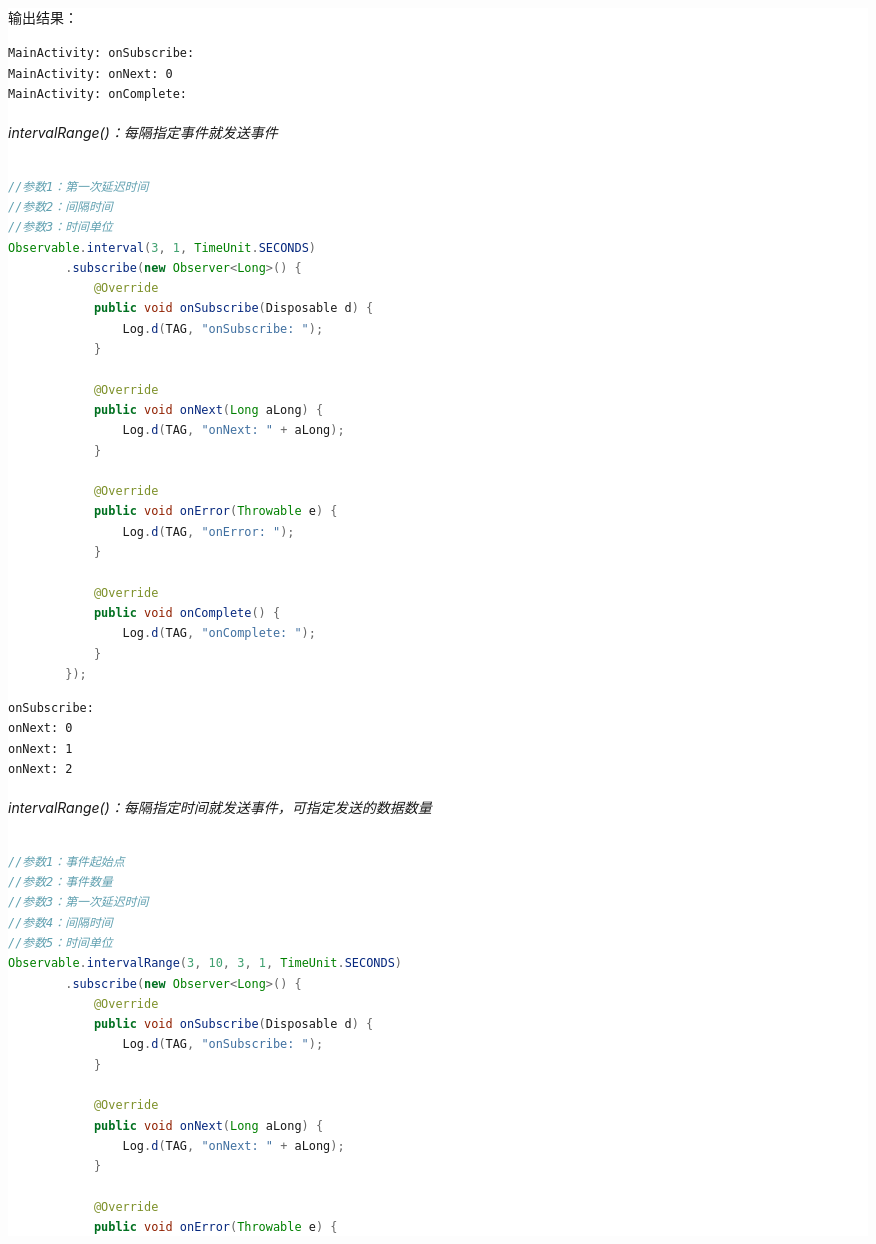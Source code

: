 输出结果：

```
MainActivity: onSubscribe: 
MainActivity: onNext: 0
MainActivity: onComplete: 
```

###### intervalRange()：每隔指定事件就发送事件

```java
//参数1：第一次延迟时间
//参数2：间隔时间
//参数3：时间单位
Observable.interval(3, 1, TimeUnit.SECONDS)
        .subscribe(new Observer<Long>() {
            @Override
            public void onSubscribe(Disposable d) {
                Log.d(TAG, "onSubscribe: ");
            }

            @Override
            public void onNext(Long aLong) {
                Log.d(TAG, "onNext: " + aLong);
            }

            @Override
            public void onError(Throwable e) {
                Log.d(TAG, "onError: ");
            }

            @Override
            public void onComplete() {
                Log.d(TAG, "onComplete: ");
            }
        });
```

```
onSubscribe: 
onNext: 0
onNext: 1
onNext: 2
```

###### intervalRange()：每隔指定时间就发送事件，可指定发送的数据数量

```java
//参数1：事件起始点
//参数2：事件数量
//参数3：第一次延迟时间
//参数4：间隔时间
//参数5：时间单位
Observable.intervalRange(3, 10, 3, 1, TimeUnit.SECONDS)
        .subscribe(new Observer<Long>() {
            @Override
            public void onSubscribe(Disposable d) {
                Log.d(TAG, "onSubscribe: ");
            }

            @Override
            public void onNext(Long aLong) {
                Log.d(TAG, "onNext: " + aLong);
            }

            @Override
            public void onError(Throwable e) {
```